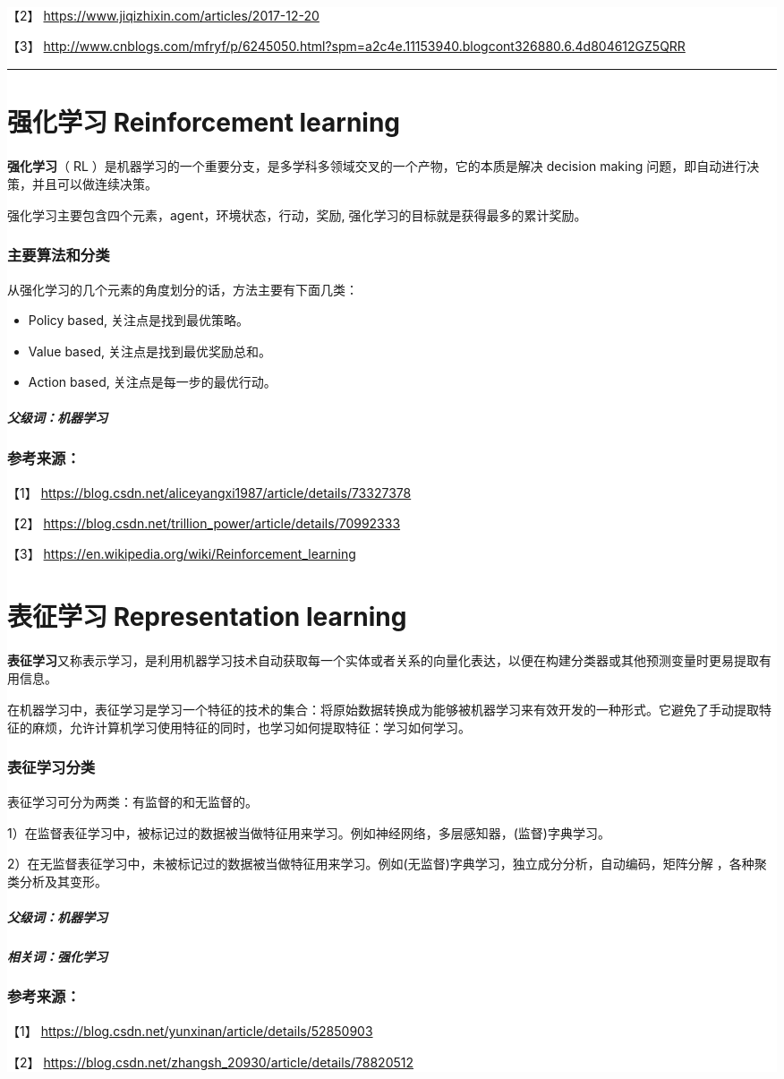 【2】  https://www.jiqizhixin.com/articles/2017-12-20

【3】  http://www.cnblogs.com/mfryf/p/6245050.html?spm=a2c4e.11153940.blogcont326880.6.4d804612GZ5QRR

***** 
    	
# 强化学习 Reinforcement learning

**强化学习**（ RL ）是机器学习的一个重要分支，是多学科多领域交叉的一个产物，它的本质是解决 decision making 问题，即自动进行决策，并且可以做连续决策。

强化学习主要包含四个元素，agent，环境状态，行动，奖励, 强化学习的目标就是获得最多的累计奖励。

### 主要算法和分类 

从强化学习的几个元素的角度划分的话，方法主要有下面几类：

- Policy based, 关注点是找到最优策略。 

- Value based, 关注点是找到最优奖励总和。

- Action based, 关注点是每一步的最优行动。


##### 父级词：机器学习  

### 参考来源：

【1】  https://blog.csdn.net/aliceyangxi1987/article/details/73327378

【2】  https://blog.csdn.net/trillion_power/article/details/70992333

【3】  https://en.wikipedia.org/wiki/Reinforcement_learning

 
  	  
# 表征学习 Representation learning

**表征学习**又称表示学习，是利用机器学习技术自动获取每一个实体或者关系的向量化表达，以便在构建分类器或其他预测变量时更易提取有用信息。

在机器学习中，表征学习是学习一个特征的技术的集合：将原始数据转换成为能够被机器学习来有效开发的一种形式。它避免了手动提取特征的麻烦，允许计算机学习使用特征的同时，也学习如何提取特征：学习如何学习。

### 表征学习分类

表征学习可分为两类：有监督的和无监督的。
 
1）在监督表征学习中，被标记过的数据被当做特征用来学习。例如神经网络，多层感知器，(监督)字典学习。 

2）在无监督表征学习中，未被标记过的数据被当做特征用来学习。例如(无监督)字典学习，独立成分分析，自动编码，矩阵分解 ，各种聚类分析及其变形。

##### 父级词：机器学习
##### 相关词：强化学习

### 参考来源：

【1】  https://blog.csdn.net/yunxinan/article/details/52850903

【2】  https://blog.csdn.net/zhangsh_20930/article/details/78820512
